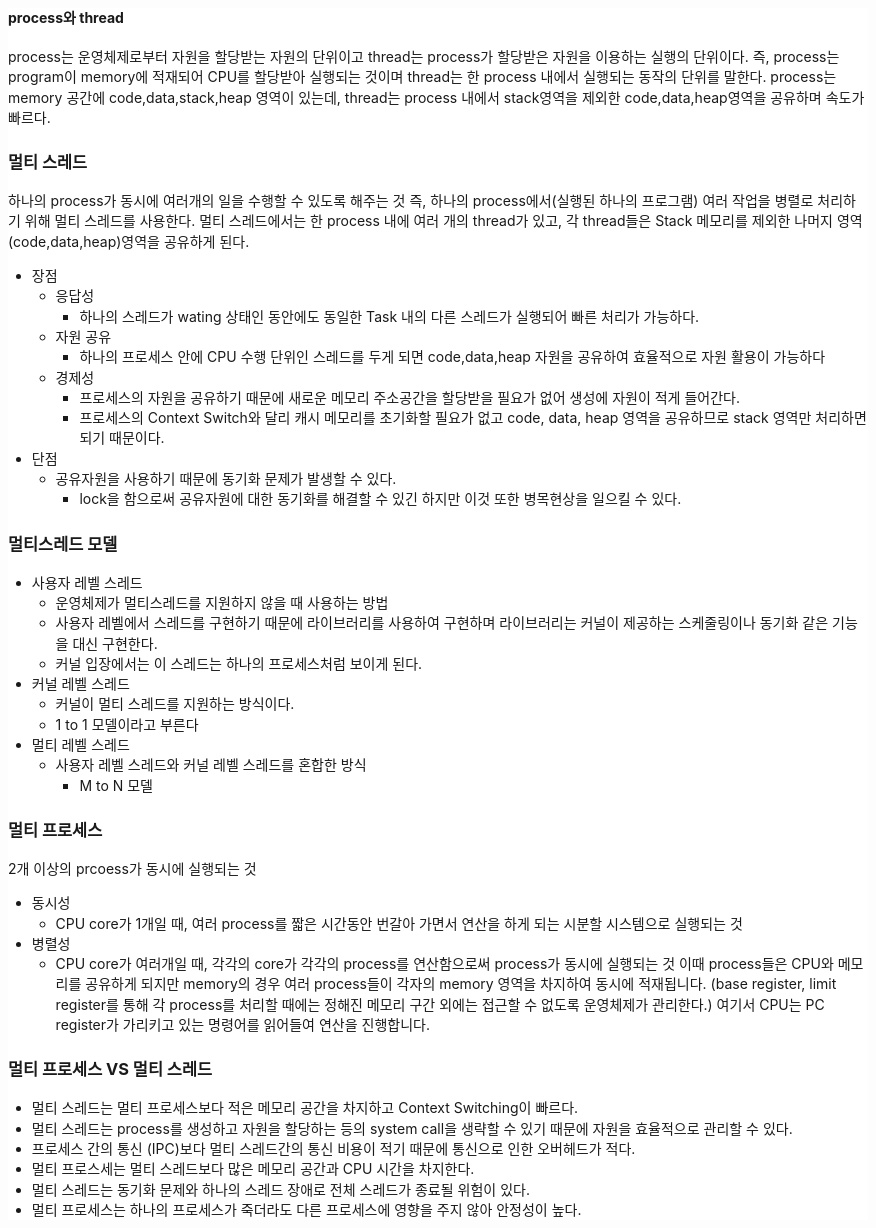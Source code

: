 #### process와 thread 
process는 운영체제로부터 자원을 할당받는 자원의 단위이고 thread는 process가 할당받은 자원을 이용하는 실행의 단위이다. 
즉, process는 program이 memory에 적재되어 CPU를 할당받아 실행되는 것이며 thread는 한 process 내에서 실행되는 동작의 단위를 말한다.
process는 memory 공간에 code,data,stack,heap 영역이 있는데, thread는 process 내에서 stack영역을 제외한 code,data,heap영역을 공유하며 속도가 빠르다.


### 멀티 스레드 
하나의 process가 동시에 여러개의 일을 수행할 수 있도록 해주는 것 
즉, 하나의 process에서(실행된 하나의 프로그램) 여러 작업을 병렬로 처리하기 위해 멀티 스레드를 사용한다.
멀티 스레드에서는 한 process 내에 여러 개의 thread가 있고, 각 thread들은 Stack 메모리를 제외한 나머지 영역(code,data,heap)영역을 공유하게 된다.

- 장점 
	- 응답성 
		- 하나의 스레드가 wating 상태인 동안에도 동일한 Task 내의 다른 스레드가 실행되어 빠른 처리가 가능하다.
	- 자원 공유 
		- 하나의 프로세스 안에 CPU 수행 단위인 스레드를 두게 되면 code,data,heap 자원을 공유하여 효율적으로 자원 활용이 가능하다
	- 경제성 
		- 프로세스의 자원을 공유하기 때문에 새로운 메모리 주소공간을 할당받을 필요가 없어 생성에 자원이 적게 들어간다. 
		- 프로세스의 Context Switch와 달리 캐시 메모리를 초기화할 필요가 없고 code, data, heap 영역을 공유하므로 stack 영역만 처리하면 되기 때문이다.
- 단점 
	- 공유자원을 사용하기 때문에 동기화 문제가 발생할 수 있다. 
		- lock을 함으로써 공유자원에 대한 동기화를 해결할 수 있긴 하지만 이것 또한 병목현상을 일으킬 수 있다.

### 멀티스레드 모델 
- 사용자 레벨 스레드 
	- 운영체제가 멀티스레드를 지원하지 않을 때 사용하는 방법 
	- 사용자 레벨에서 스레드를 구현하기 때문에 라이브러리를 사용하여 구현하며 라이브러리는 커널이 제공하는 스케줄링이나 동기화 같은 기능을 대신 구현한다. 
	- 커널 입장에서는 이 스레드는 하나의 프로세스처럼 보이게 된다.
- 커널 레벨 스레드 
	- 커널이 멀티 스레드를 지원하는 방식이다.
	- 1 to 1 모델이라고 부른다
- 멀티 레벨 스레드 
	- 사용자 레벨 스레드와 커널 레벨 스레드를 혼합한 방식 
		- M to N 모델 


### 멀티 프로세스 
2개 이상의 prcoess가 동시에 실행되는 것 
- 동시성 
	- CPU core가 1개일 때, 여러 process를 짧은 시간동안 번갈아 가면서 연산을 하게 되는 시분할 시스템으로 실행되는 것 
- 병렬성 
	- CPU core가 여러개일 때, 각각의 core가 각각의 process를 연산함으로써 process가 동시에 실행되는 것
이때 process들은 CPU와 메모리를 공유하게 되지만 memory의 경우 여러 process들이 각자의 memory 영역을 차지하여 동시에 적재됩니다. (base register, limit register를 통해 각 process를 처리할 때에는 정해진 메모리 구간 외에는 접근할 수 없도록 운영체제가 관리한다.)
여기서 CPU는 PC register가 가리키고 있는 명령어를 읽어들여 연산을 진행합니다.


### 멀티 프로세스 VS 멀티 스레드
- 멀티 스레드는 멀티 프로세스보다 적은 메모리 공간을 차지하고 Context Switching이 빠르다. 
- 멀티 스레드는 process를 생성하고 자원을 할당하는 등의 system call을 생략할 수 있기 때문에 자원을 효율적으로 관리할 수 있다.
- 프로세스 간의 통신 (IPC)보다 멀티 스레드간의 통신 비용이 적기 때문에 통신으로 인한 오버헤드가 적다.
- 멀티 프로스세는 멀티 스레드보다 많은 메모리 공간과 CPU 시간을 차지한다. 
- 멀티 스레드는 동기화 문제와 하나의 스레드 장애로 전체 스레드가 종료될 위험이 있다. 
- 멀티 프로세스는 하나의 프로세스가 죽더라도 다른 프로세스에 영향을 주지 않아 안정성이 높다.